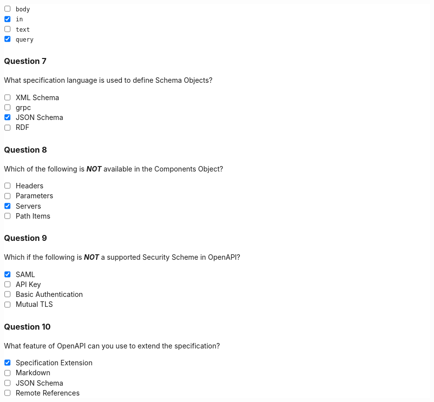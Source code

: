 - [ ] `body`
- [x] `in`
- [ ] `text`
- [x] `query`

### Question 7

What specification language is used to define Schema Objects?

- [ ] XML Schema
- [ ] grpc
- [x] JSON Schema
- [ ] RDF

### Question 8

Which of the following is **_NOT_** available in the Components Object?

- [ ] Headers
- [ ] Parameters
- [x] Servers
- [ ] Path Items

### Question 9

Which if the following is **_NOT_** a supported Security Scheme in OpenAPI?

- [x] SAML
- [ ] API Key
- [ ] Basic Authentication
- [ ] Mutual TLS

### Question 10

What feature of OpenAPI can you use to extend the specification?

- [x] Specification Extension
- [ ] Markdown
- [ ] JSON Schema
- [ ] Remote References
